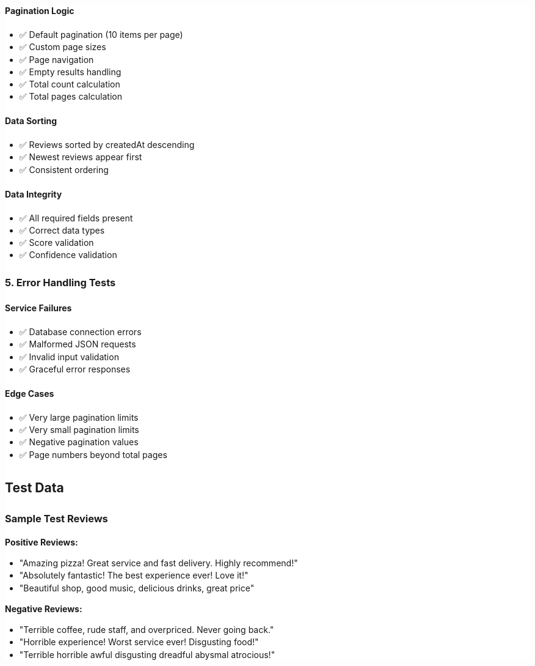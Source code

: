#### Pagination Logic

- ✅ Default pagination (10 items per page)
- ✅ Custom page sizes
- ✅ Page navigation
- ✅ Empty results handling
- ✅ Total count calculation
- ✅ Total pages calculation

#### Data Sorting

- ✅ Reviews sorted by createdAt descending
- ✅ Newest reviews appear first
- ✅ Consistent ordering

#### Data Integrity

- ✅ All required fields present
- ✅ Correct data types
- ✅ Score validation
- ✅ Confidence validation

### 5. Error Handling Tests

#### Service Failures

- ✅ Database connection errors
- ✅ Malformed JSON requests
- ✅ Invalid input validation
- ✅ Graceful error responses

#### Edge Cases

- ✅ Very large pagination limits
- ✅ Very small pagination limits
- ✅ Negative pagination values
- ✅ Page numbers beyond total pages

## Test Data

### Sample Test Reviews

**Positive Reviews:**

- "Amazing pizza! Great service and fast delivery. Highly recommend!"
- "Absolutely fantastic! The best experience ever! Love it!"
- "Beautiful shop, good music, delicious drinks, great price"

**Negative Reviews:**

- "Terrible coffee, rude staff, and overpriced. Never going back."
- "Horrible experience! Worst service ever! Disgusting food!"
- "Terrible horrible awful disgusting dreadful abysmal atrocious!"
